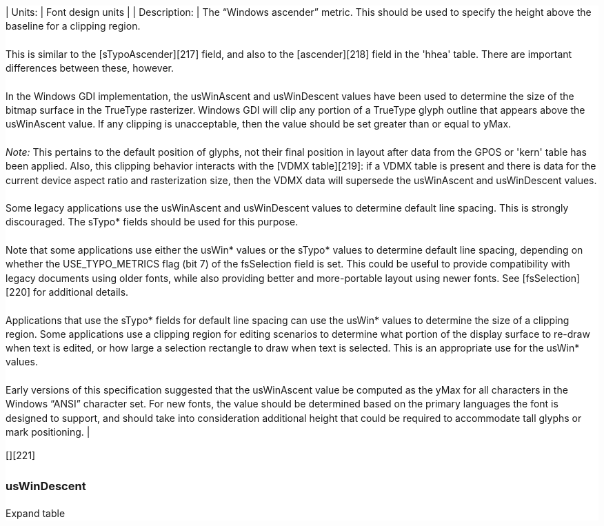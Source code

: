 | Units:       | Font design units                                                                                                                                                                                                                                                                                                                                                                                                                                                                                                                                                                                                                                                                                                                                                                                                                                                                                                                                                                                                                                                                                                                                                                                                                                                                                                                                                                                                                                                                                                                                                                                                                                                                                                                                                                                                                                                                                                                                                                                                                                                                                                                                                                                                                                                                                                                                                                                                                                                                                                                                                                                |
| Description: | The “Windows ascender” metric. This should be used to specify the height above the baseline for a clipping region.  <br>  <br>This is similar to the [sTypoAscender][217] field, and also to the [ascender][218] field in the 'hhea' table. There are important differences between these, however.  <br>  <br>In the Windows GDI implementation, the usWinAscent and usWinDescent values have been used to determine the size of the bitmap surface in the TrueType rasterizer. Windows GDI will clip any portion of a TrueType glyph outline that appears above the usWinAscent value. If any clipping is unacceptable, then the value should be set greater than or equal to yMax.  <br>  <br>_Note:_ This pertains to the default position of glyphs, not their final position in layout after data from the GPOS or 'kern' table has been applied. Also, this clipping behavior interacts with the [VDMX table][219]: if a VDMX table is present and there is data for the current device aspect ratio and rasterization size, then the VDMX data will supersede the usWinAscent and usWinDescent values.  <br>  <br>Some legacy applications use the usWinAscent and usWinDescent values to determine default line spacing. This is strongly discouraged. The sTypo\* fields should be used for this purpose.  <br>  <br>Note that some applications use either the usWin\* values or the sTypo\* values to determine default line spacing, depending on whether the USE\_TYPO\_METRICS flag (bit 7) of the fsSelection field is set. This could be useful to provide compatibility with legacy documents using older fonts, while also providing better and more-portable layout using newer fonts. See [fsSelection][220] for additional details.  <br>  <br>Applications that use the sTypo\* fields for default line spacing can use the usWin\* values to determine the size of a clipping region. Some applications use a clipping region for editing scenarios to determine what portion of the display surface to re-draw when text is edited, or how large a selection rectangle to draw when text is selected. This is an appropriate use for the usWin\* values.  <br>  <br>Early versions of this specification suggested that the usWinAscent value be computed as the yMax for all characters in the Windows “ANSI” character set. For new fonts, the value should be determined based on the primary languages the font is designed to support, and should take into consideration additional height that could be required to accommodate tall glyphs or mark positioning. |

[][221]

### usWinDescent

Expand table
